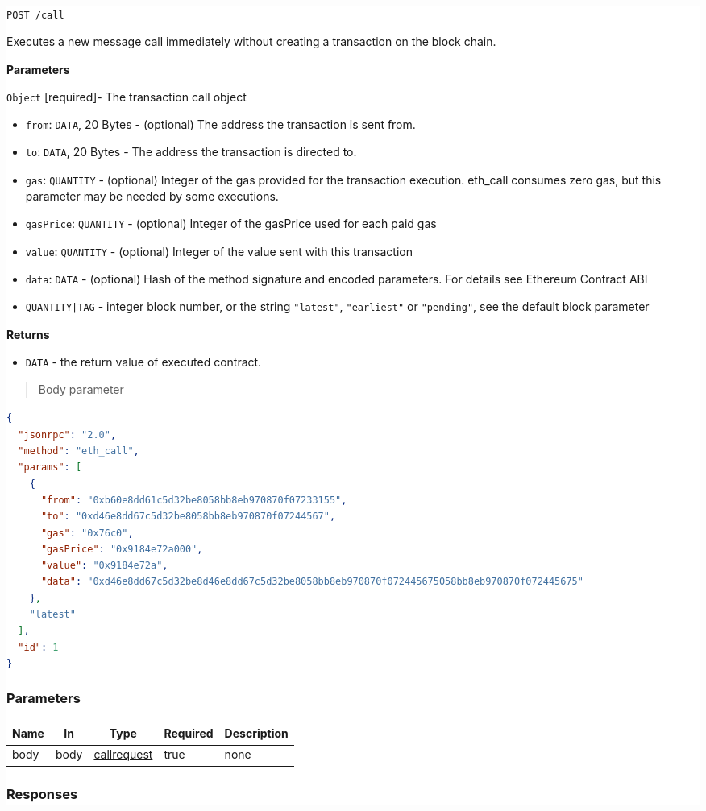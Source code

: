 `POST /call`

Executes a new message call immediately without creating a transaction on the block chain.

**Parameters**

`Object` [required]- The transaction call object

  - `from`: `DATA`, 20 Bytes - (optional) The address the transaction is sent from.

  - `to`: `DATA`, 20 Bytes - The address the transaction is directed to.

  - `gas`: `QUANTITY` - (optional) Integer of the gas provided for the transaction execution. eth_call consumes zero gas, but this parameter may be needed by some executions.

  - `gasPrice`: `QUANTITY` - (optional) Integer of the gasPrice used for each paid gas

  - `value`: `QUANTITY` - (optional) Integer of the value sent with this transaction

  - `data`: `DATA` - (optional) Hash of the method signature and encoded parameters. For details see Ethereum Contract ABI

  - `QUANTITY|TAG` - integer block number, or the string `"latest"`, `"earliest"` or `"pending"`, see the default block parameter

**Returns**
- `DATA` - the return value of executed contract.

> Body parameter

```json
{
  "jsonrpc": "2.0",
  "method": "eth_call",
  "params": [
    {
      "from": "0xb60e8dd61c5d32be8058bb8eb970870f07233155",
      "to": "0xd46e8dd67c5d32be8058bb8eb970870f07244567",
      "gas": "0x76c0",
      "gasPrice": "0x9184e72a000",
      "value": "0x9184e72a",
      "data": "0xd46e8dd67c5d32be8d46e8dd67c5d32be8058bb8eb970870f072445675058bb8eb970870f072445675"
    },
    "latest"
  ],
  "id": 1
}
```

<h3 id="call-parameters">Parameters</h3>

|Name|In|Type|Required|Description|
|---|---|---|---|---|
|body|body|[callrequest](#schemacallrequest)|true|none|

<h3 id="call-responses">Responses</h3>
